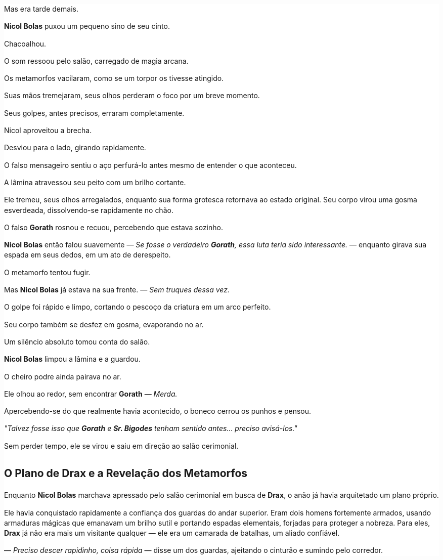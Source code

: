 Mas era tarde demais.

**Nicol Bolas** puxou um pequeno sino de seu cinto.

Chacoalhou.

O som ressoou pelo salão, carregado de magia arcana.

Os metamorfos vacilaram, como se um torpor os tivesse atingido.

Suas mãos tremejaram, seus olhos perderam o foco por um breve momento.

Seus golpes, antes precisos, erraram completamente.

Nicol aproveitou a brecha.

Desviou para o lado, girando rapidamente.

O falso mensageiro sentiu o aço perfurá-lo antes mesmo de entender o que aconteceu.

A lâmina atravessou seu peito com um brilho cortante.

Ele tremeu, seus olhos arregalados, enquanto sua forma grotesca retornava ao estado original. Seu corpo virou uma gosma esverdeada, dissolvendo-se rapidamente no chão.

O falso **Gorath** rosnou e recuou, percebendo que estava sozinho.

**Nicol Bolas** então falou suavemente  — *Se fosse o verdadeiro **Gorath**, essa luta teria sido interessante.*  — enquanto girava sua espada em seus dedos, em um ato de derespeito.

O metamorfo tentou fugir.

Mas **Nicol Bolas** já estava na sua frente. — *Sem truques dessa vez.*

O golpe foi rápido e limpo, cortando o pescoço da criatura em um arco perfeito.

Seu corpo também se desfez em gosma, evaporando no ar.

Um silêncio absoluto tomou conta do salão.

**Nicol Bolas** limpou a lâmina e a guardou.

O cheiro podre ainda pairava no ar.

Ele olhou ao redor, sem encontrar **Gorath** — *Merda.*

Apercebendo-se do que realmente havia acontecido, o boneco cerrou os punhos e pensou.

*"Talvez fosse isso que **Gorath** e **Sr. Bigodes** tenham sentido antes... preciso avisá-los."*

Sem perder tempo, ele se virou e saiu em direção ao salão cerimonial.


## O Plano de Drax e a Revelação dos Metamorfos
Enquanto **Nicol Bolas** marchava apressado pelo salão cerimonial em busca de **Drax**, o anão já havia arquitetado um plano próprio.

Ele havia conquistado rapidamente a confiança dos guardas do andar superior. Eram dois homens fortemente armados, usando armaduras mágicas que emanavam um brilho sutil e portando espadas elementais, forjadas para proteger a nobreza. Para eles, **Drax** já não era mais um visitante qualquer — ele era um camarada de batalhas, um aliado confiável.

— *Preciso descer rapidinho, coisa rápida* — disse um dos guardas, ajeitando o cinturão e sumindo pelo corredor.

